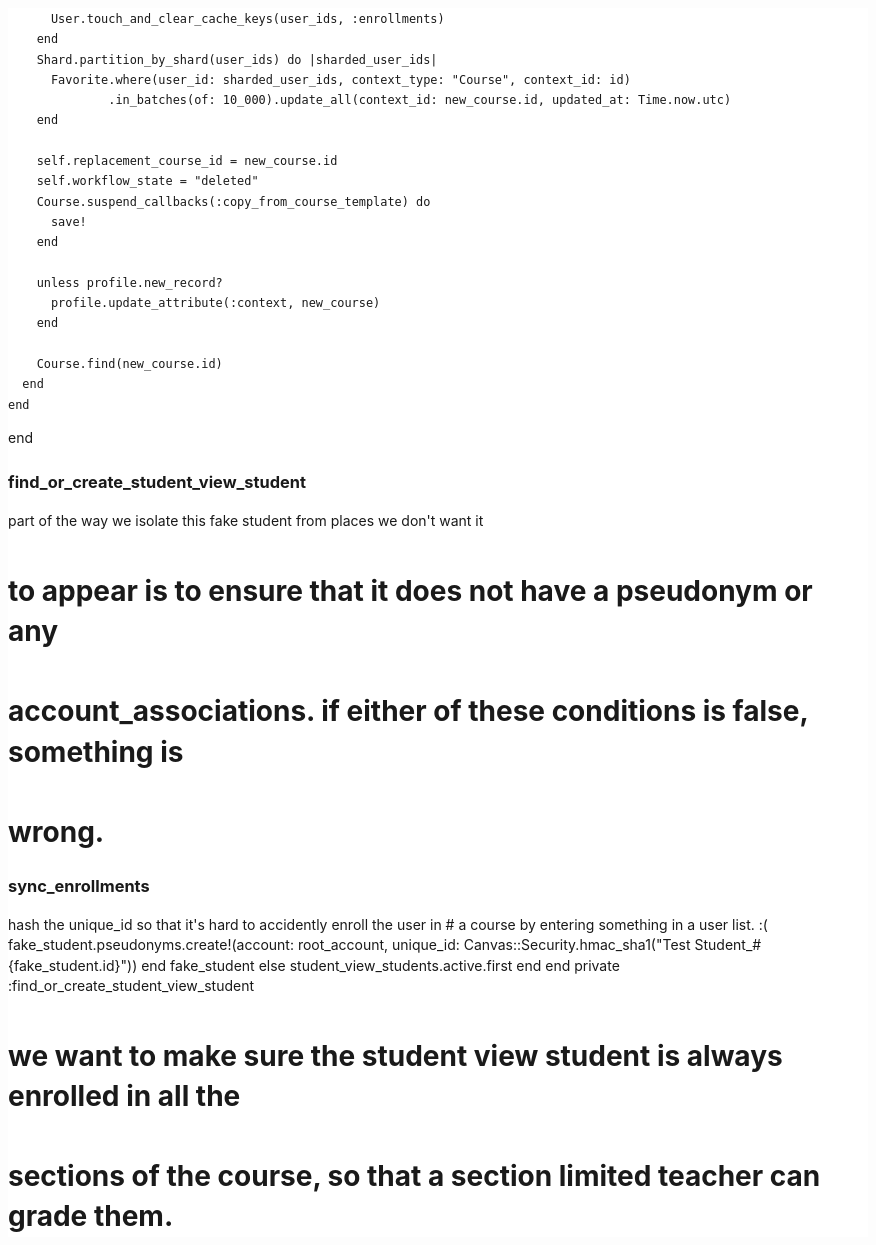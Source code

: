           User.touch_and_clear_cache_keys(user_ids, :enrollments)
        end
        Shard.partition_by_shard(user_ids) do |sharded_user_ids|
          Favorite.where(user_id: sharded_user_ids, context_type: "Course", context_id: id)
                  .in_batches(of: 10_000).update_all(context_id: new_course.id, updated_at: Time.now.utc)
        end

        self.replacement_course_id = new_course.id
        self.workflow_state = "deleted"
        Course.suspend_callbacks(:copy_from_course_template) do
          save!
        end

        unless profile.new_record?
          profile.update_attribute(:context, new_course)
        end

        Course.find(new_course.id)
      end
    end
  end

### find_or_create_student_view_student

part of the way we isolate this fake student from places we don't want it
  # to appear is to ensure that it does not have a pseudonym or any
  # account_associations. if either of these conditions is false, something is
  # wrong.

### sync_enrollments

hash the unique_id so that it's hard to accidently enroll the user in
        # a course by entering something in a user list. :(
        fake_student.pseudonyms.create!(account: root_account,
                                        unique_id: Canvas::Security.hmac_sha1("Test Student_#{fake_student.id}"))
      end
      fake_student
    else
      student_view_students.active.first
    end
  end
  private :find_or_create_student_view_student

  # we want to make sure the student view student is always enrolled in all the
  # sections of the course, so that a section limited teacher can grade them.
